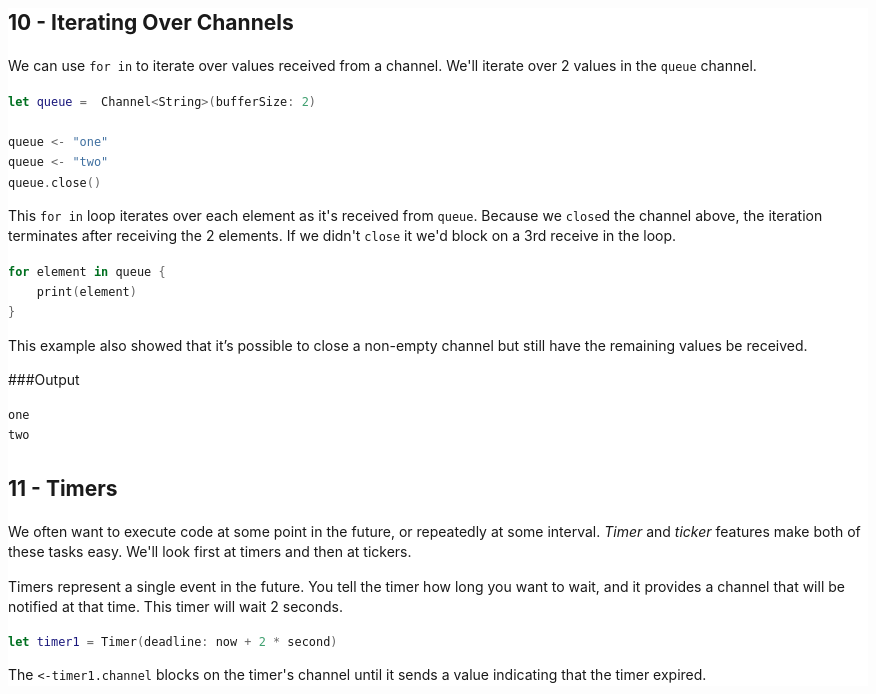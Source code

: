 10 - Iterating Over Channels
----------------------------

We can use `for in` to iterate over
values received from a channel.
We'll iterate over 2 values in the `queue` channel.

```swift
let queue =  Channel<String>(bufferSize: 2)

queue <- "one"
queue <- "two"
queue.close()
```

This `for in` loop iterates over each element as it's
received from `queue`. Because we `close`d the
channel above, the iteration terminates after
receiving the 2 elements. If we didn't `close` it
we'd block on a 3rd receive in the loop.

```swift
for element in queue {
    print(element)
}
```

This example also showed that it’s possible to close a non-empty channel but still have the
remaining values be received.

###Output

```
one
two
```

11 - Timers
-----------

We often want to execute code at some point in the
future, or repeatedly at some interval. _Timer_ and
_ticker_ features make both of these tasks
easy. We'll look first at timers and then
at tickers.

Timers represent a single event in the future. You
tell the timer how long you want to wait, and it
provides a channel that will be notified at that
time. This timer will wait 2 seconds.

```swift
let timer1 = Timer(deadline: now + 2 * second)
```

The `<-timer1.channel` blocks on the timer's channel
until it sends a value indicating that the timer
expired.
